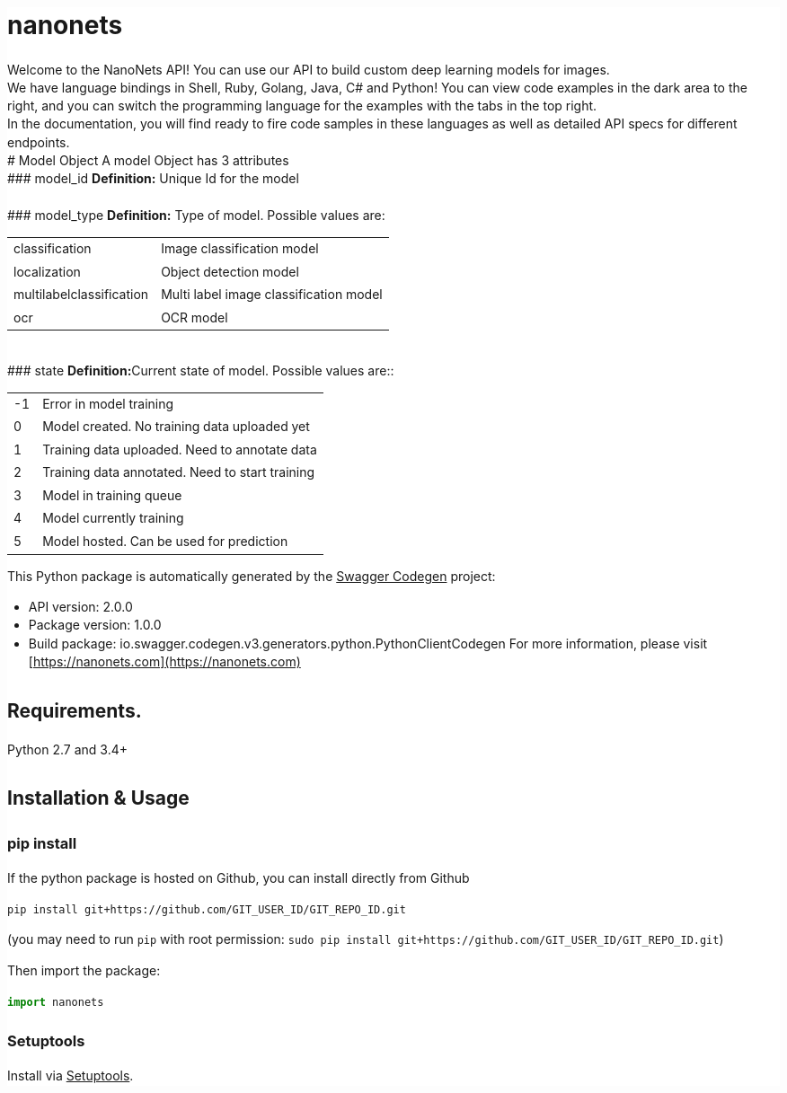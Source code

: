 # nanonets
Welcome to the NanoNets API! You can use our API to build custom deep learning models for images.<br/> We have language bindings in Shell, Ruby, Golang, Java, C# and Python! You can view code examples in the dark area to the right, and you can switch the programming language for the examples with the tabs in the top right. <br/> In the documentation, you will find ready to fire code samples in these languages as well as detailed API specs for different endpoints.<br/> # Model Object A model Object has 3 attributes<br/> ### model_id <b>Definition:</b> Unique Id for the model <br/><br/> ### model_type <b>Definition:</b> Type of model. Possible values are: <br/> <table>     <tr>         <td>classification</td>         <td>Image classification model</td>     </tr>     <tr>         <td>localization</td>         <td>Object detection model</td>     </tr>     <tr>         <td>multilabelclassification</td>         <td>Multi label image classification model</td>     </tr>     <tr>         <td>ocr</td>         <td>OCR model</td>     </tr> </table> <br/>  ### state <b>Definition:</b>Current state of model. Possible values are::<br/> <table>     <tr>         <td>-1</td>         <td>Error in model training</td>     </tr>     <tr>         <td>0</td>         <td>Model created. No training data uploaded yet</td>     </tr>     <tr>         <td>1</td>         <td>Training data uploaded. Need to annotate data</td>     </tr>     <tr>         <td>2</td>         <td>Training data annotated. Need to start training</td>     </tr>     <tr>         <td>3</td>         <td>Model in training queue</td>     </tr>     <tr>         <td>4</td>         <td>Model currently training</td>     </tr>     <tr>         <td>5</td>         <td>Model hosted. Can be used for prediction</td>     </tr> </table> 

This Python package is automatically generated by the [Swagger Codegen](https://github.com/swagger-api/swagger-codegen) project:

- API version: 2.0.0
- Package version: 1.0.0
- Build package: io.swagger.codegen.v3.generators.python.PythonClientCodegen
For more information, please visit [https://nanonets.com](https://nanonets.com)

## Requirements.

Python 2.7 and 3.4+

## Installation & Usage
### pip install

If the python package is hosted on Github, you can install directly from Github

```sh
pip install git+https://github.com/GIT_USER_ID/GIT_REPO_ID.git
```
(you may need to run `pip` with root permission: `sudo pip install git+https://github.com/GIT_USER_ID/GIT_REPO_ID.git`)

Then import the package:
```python
import nanonets 
```

### Setuptools

Install via [Setuptools](http://pypi.python.org/pypi/setuptools).
